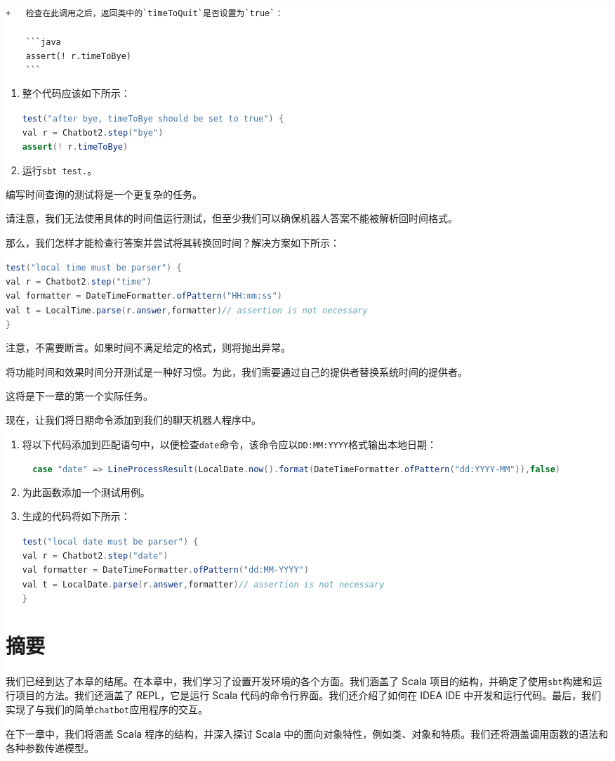     +   检查在此调用之后，返回类中的`timeToQuit`是否设置为`true`：

        ```java
        assert(! r.timeToBye)
        ```

1.  整个代码应该如下所示：

    ```java
    test("after bye, timeToBye should be set to true") {  
    val r = Chatbot2.step("bye")
    assert(! r.timeToBye)

    ```

1.  运行`sbt test.`。

编写时间查询的测试将是一个更复杂的任务。

请注意，我们无法使用具体的时间值运行测试，但至少我们可以确保机器人答案不能被解析回时间格式。

那么，我们怎样才能检查行答案并尝试将其转换回时间？解决方案如下所示：

```java
test("local time must be parser") {
val r = Chatbot2.step("time")
val formatter = DateTimeFormatter.ofPattern("HH:mm:ss")
val t = LocalTime.parse(r.answer,formatter)// assertion is not necessary
}
```

注意，不需要断言。如果时间不满足给定的格式，则将抛出异常。

将功能时间和效果时间分开测试是一种好习惯。为此，我们需要通过自己的提供者替换系统时间的提供者。

这将是下一章的第一个实际任务。

现在，让我们将日期命令添加到我们的聊天机器人程序中。

1.  将以下代码添加到匹配语句中，以便检查`date`命令，该命令应以`DD:MM:YYYY`格式输出本地日期：

    ```java
      case "date" => LineProcessResult(LocalDate.now().format(DateTimeFormatter.ofPattern("dd:YYYY-MM")),false)
    ```

1.  为此函数添加一个测试用例。

1.  生成的代码将如下所示：

    ```java
    test("local date must be parser") {
    val r = Chatbot2.step("date")
    val formatter = DateTimeFormatter.ofPattern("dd:MM-YYYY")
    val t = LocalDate.parse(r.answer,formatter)// assertion is not necessary
    }
    ```

# 摘要

我们已经到达了本章的结尾。在本章中，我们学习了设置开发环境的各个方面。我们涵盖了 Scala 项目的结构，并确定了使用`sbt`构建和运行项目的方法。我们还涵盖了 REPL，它是运行 Scala 代码的命令行界面。我们还介绍了如何在 IDEA IDE 中开发和运行代码。最后，我们实现了与我们的简单`chatbot`应用程序的交互。

在下一章中，我们将涵盖 Scala 程序的结构，并深入探讨 Scala 中的面向对象特性，例如类、对象和特质。我们还将涵盖调用函数的语法和各种参数传递模型。
